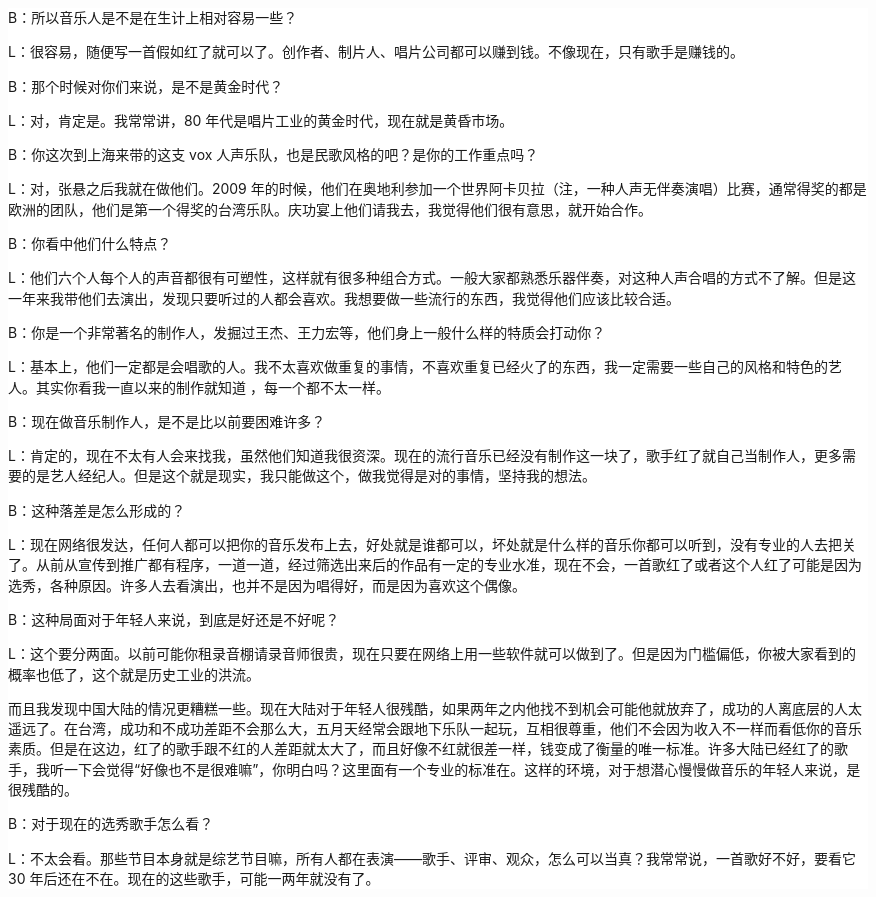 B：所以音乐人是不是在生计上相对容易一些？

L：很容易，随便写一首假如红了就可以了。创作者、制片人、唱片公司都可以赚到钱。不像现在，只有歌手是赚钱的。

B：那个时候对你们来说，是不是黄金时代？

L：对，肯定是。我常常讲，80 年代是唱片工业的黄金时代，现在就是黄昏市场。

B：你这次到上海来带的这支 vox 人声乐队，也是民歌风格的吧？是你的工作重点吗？

L：对，张悬之后我就在做他们。2009 年的时候，他们在奥地利参加一个世界阿卡贝拉（注，一种人声无伴奏演唱）比赛，通常得奖的都是欧洲的团队，他们是第一个得奖的台湾乐队。庆功宴上他们请我去，我觉得他们很有意思，就开始合作。

B：你看中他们什么特点？

L：他们六个人每个人的声音都很有可塑性，这样就有很多种组合方式。一般大家都熟悉乐器伴奏，对这种人声合唱的方式不了解。但是这一年来我带他们去演出，发现只要听过的人都会喜欢。我想要做一些流行的东西，我觉得他们应该比较合适。

B：你是一个非常著名的制作人，发掘过王杰、王力宏等，他们身上一般什么样的特质会打动你？

L：基本上，他们一定都是会唱歌的人。我不太喜欢做重复的事情，不喜欢重复已经火了的东西，我一定需要一些自己的风格和特色的艺人。其实你看我一直以来的制作就知道 ，每一个都不太一样。

B：现在做音乐制作人，是不是比以前要困难许多？

L：肯定的，现在不太有人会来找我，虽然他们知道我很资深。现在的流行音乐已经没有制作这一块了，歌手红了就自己当制作人，更多需要的是艺人经纪人。但是这个就是现实，我只能做这个，做我觉得是对的事情，坚持我的想法。

B：这种落差是怎么形成的？

L：现在网络很发达，任何人都可以把你的音乐发布上去，好处就是谁都可以，坏处就是什么样的音乐你都可以听到，没有专业的人去把关了。从前从宣传到推广都有程序，一道一道，经过筛选出来后的作品有一定的专业水准，现在不会，一首歌红了或者这个人红了可能是因为选秀，各种原因。许多人去看演出，也并不是因为唱得好，而是因为喜欢这个偶像。

B：这种局面对于年轻人来说，到底是好还是不好呢？

L：这个要分两面。以前可能你租录音棚请录音师很贵，现在只要在网络上用一些软件就可以做到了。但是因为门槛偏低，你被大家看到的概率也低了，这个就是历史工业的洪流。

而且我发现中国大陆的情况更糟糕一些。现在大陆对于年轻人很残酷，如果两年之内他找不到机会可能他就放弃了，成功的人离底层的人太遥远了。在台湾，成功和不成功差距不会那么大，五月天经常会跟地下乐队一起玩，互相很尊重，他们不会因为收入不一样而看低你的音乐素质。但是在这边，红了的歌手跟不红的人差距就太大了，而且好像不红就很差一样，钱变成了衡量的唯一标准。许多大陆已经红了的歌手，我听一下会觉得“好像也不是很难嘛”，你明白吗？这里面有一个专业的标准在。这样的环境，对于想潜心慢慢做音乐的年轻人来说，是很残酷的。

B：对于现在的选秀歌手怎么看？

L：不太会看。那些节目本身就是综艺节目嘛，所有人都在表演――歌手、评审、观众，怎么可以当真？我常常说，一首歌好不好，要看它 30 年后还在不在。现在的这些歌手，可能一两年就没有了。